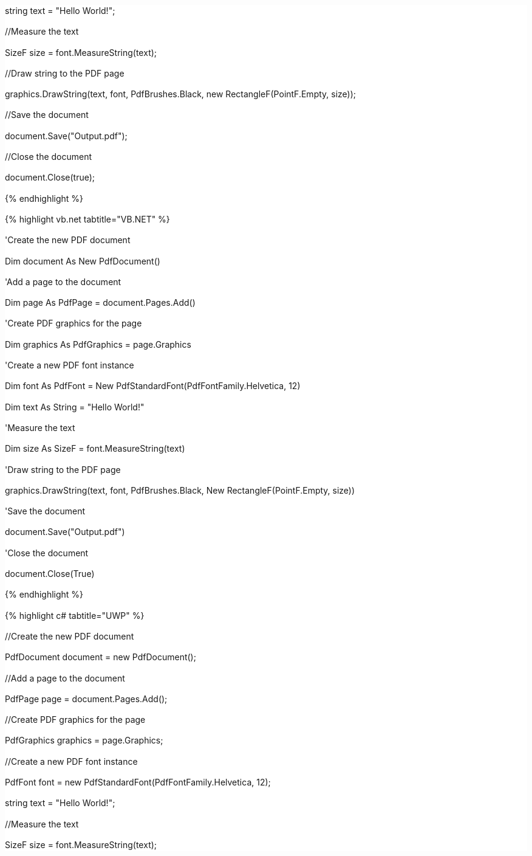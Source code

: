string text = "Hello World!";

//Measure the text

SizeF size = font.MeasureString(text);

//Draw string to the PDF page

graphics.DrawString(text, font, PdfBrushes.Black, new RectangleF(PointF.Empty, size));

//Save the document

document.Save("Output.pdf");

//Close the document

document.Close(true);

{% endhighlight %}

{% highlight vb.net tabtitle="VB.NET" %}

'Create the new PDF document

Dim document As New PdfDocument()

'Add a page to the document

Dim page As PdfPage = document.Pages.Add()

'Create PDF graphics for the page

Dim graphics As PdfGraphics = page.Graphics

'Create a new PDF font instance

Dim font As PdfFont = New PdfStandardFont(PdfFontFamily.Helvetica, 12)

Dim text As String = "Hello World!"

'Measure the text

Dim size As SizeF = font.MeasureString(text)

'Draw string to the PDF page

graphics.DrawString(text, font, PdfBrushes.Black, New RectangleF(PointF.Empty, size))

'Save the document

document.Save("Output.pdf")

'Close the document

document.Close(True)

{% endhighlight %}

  {% highlight c# tabtitle="UWP" %}

//Create the new PDF document

PdfDocument document = new PdfDocument();

//Add a page to the document

PdfPage page = document.Pages.Add();

//Create PDF graphics for the page

PdfGraphics graphics = page.Graphics;

//Create a new PDF font instance

PdfFont font = new PdfStandardFont(PdfFontFamily.Helvetica, 12);

string text = "Hello World!";

//Measure the text

SizeF size = font.MeasureString(text);
